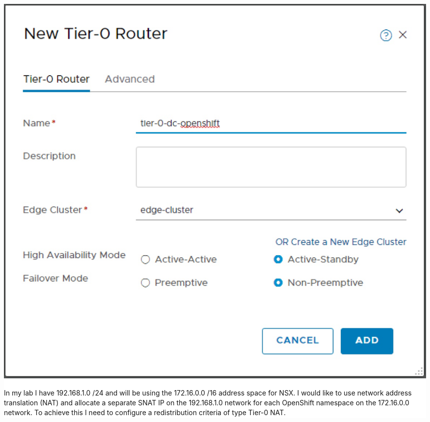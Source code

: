 ![NSX-T Add Edge Tier-0 Router](/images/openshift-nsx-tier0.jpeg)

In my lab I have 192.168.1.0 /24 and will be using the 172.16.0.0 /16 address space for NSX. I would like to use network address translation (NAT) and allocate a separate SNAT IP on the 192.168.1.0 network for each OpenShift namespace on the 172.16.0.0 network.  To achieve this I need to configure a redistribution criteria of type Tier-0 NAT.
